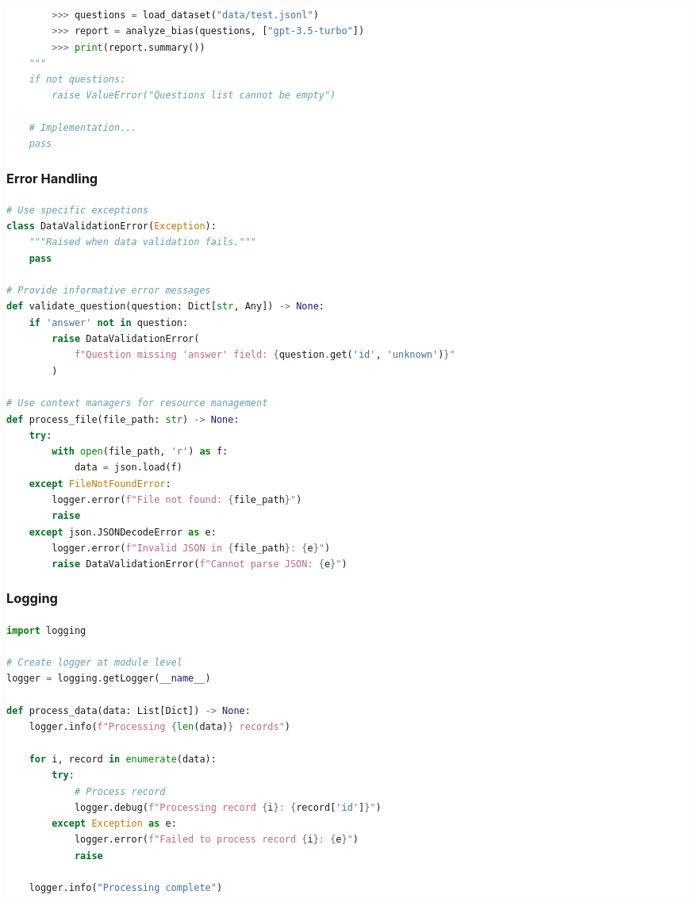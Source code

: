 ```python
        >>> questions = load_dataset("data/test.jsonl")
        >>> report = analyze_bias(questions, ["gpt-3.5-turbo"])
        >>> print(report.summary())
    """
    if not questions:
        raise ValueError("Questions list cannot be empty")

    # Implementation...
    pass
```

### Error Handling

```python
# Use specific exceptions
class DataValidationError(Exception):
    """Raised when data validation fails."""
    pass

# Provide informative error messages
def validate_question(question: Dict[str, Any]) -> None:
    if 'answer' not in question:
        raise DataValidationError(
            f"Question missing 'answer' field: {question.get('id', 'unknown')}"
        )

# Use context managers for resource management
def process_file(file_path: str) -> None:
    try:
        with open(file_path, 'r') as f:
            data = json.load(f)
    except FileNotFoundError:
        logger.error(f"File not found: {file_path}")
        raise
    except json.JSONDecodeError as e:
        logger.error(f"Invalid JSON in {file_path}: {e}")
        raise DataValidationError(f"Cannot parse JSON: {e}")
```

### Logging

```python
import logging

# Create logger at module level
logger = logging.getLogger(__name__)

def process_data(data: List[Dict]) -> None:
    logger.info(f"Processing {len(data)} records")

    for i, record in enumerate(data):
        try:
            # Process record
            logger.debug(f"Processing record {i}: {record['id']}")
        except Exception as e:
            logger.error(f"Failed to process record {i}: {e}")
            raise

    logger.info("Processing complete")
```
